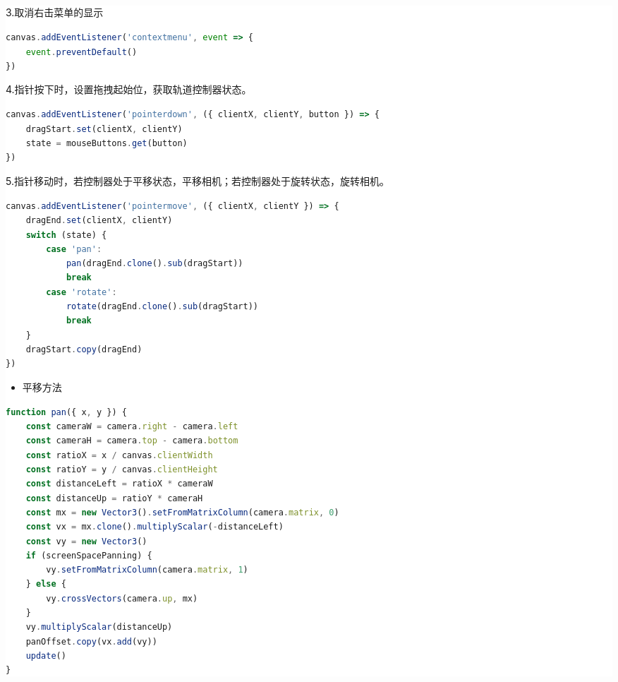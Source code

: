 
3.取消右击菜单的显示

```js
canvas.addEventListener('contextmenu', event => {
    event.preventDefault()
})
```



4.指针按下时，设置拖拽起始位，获取轨道控制器状态。

```js
canvas.addEventListener('pointerdown', ({ clientX, clientY, button }) => {
    dragStart.set(clientX, clientY)
    state = mouseButtons.get(button)
})
```



5.指针移动时，若控制器处于平移状态，平移相机；若控制器处于旋转状态，旋转相机。

```js
canvas.addEventListener('pointermove', ({ clientX, clientY }) => {
    dragEnd.set(clientX, clientY)
    switch (state) {
        case 'pan':
            pan(dragEnd.clone().sub(dragStart))
            break
        case 'rotate':
            rotate(dragEnd.clone().sub(dragStart))
            break
    }
    dragStart.copy(dragEnd)
})
```



- 平移方法

```js
function pan({ x, y }) {
    const cameraW = camera.right - camera.left
    const cameraH = camera.top - camera.bottom
    const ratioX = x / canvas.clientWidth
    const ratioY = y / canvas.clientHeight
    const distanceLeft = ratioX * cameraW
    const distanceUp = ratioY * cameraH
    const mx = new Vector3().setFromMatrixColumn(camera.matrix, 0)
    const vx = mx.clone().multiplyScalar(-distanceLeft)
    const vy = new Vector3()
    if (screenSpacePanning) {
        vy.setFromMatrixColumn(camera.matrix, 1)
    } else {
        vy.crossVectors(camera.up, mx)
    }
    vy.multiplyScalar(distanceUp)
    panOffset.copy(vx.add(vy))
    update()
}
```

